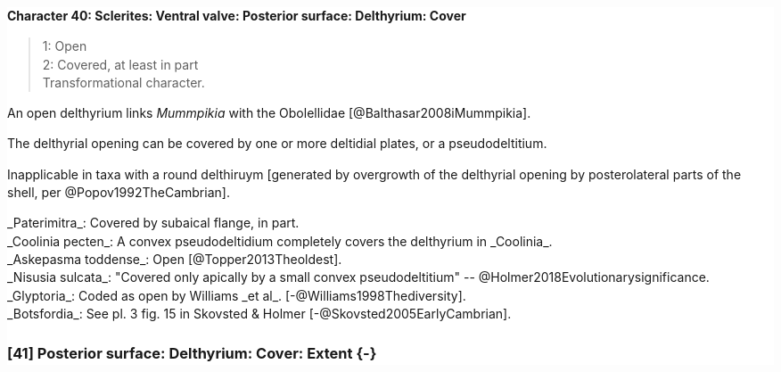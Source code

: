  **Character 40: Sclerites: Ventral valve: Posterior surface: Delthyrium: Cover**  

 > 1: Open  
  > 2: Covered, at least in part  
>  Transformational character.  
>
  

An open delthyrium links _Mummpikia_ with the Obolellidae [@Balthasar2008iMummpikia].  
  
The delthyrial opening can be covered by one or more deltidial plates, or a pseudodeltitium.  
  
Inapplicable in taxa with a round delthiruym [generated by overgrowth of the delthyrial opening by posterolateral parts of the shell, per @Popov1992TheCambrian].   
  
 <div class='state-note'>_Paterimitra_: Covered by subaical flange, in part.</div>  
  
 <div class='state-note'>_Coolinia pecten_: A convex pseudodeltidium completely covers the delthyrium in _Coolinia_.</div>  
  
 <div class='state-note'>_Askepasma toddense_: Open [@Topper2013Theoldest].</div>  
  
 <div class='state-note'>_Nisusia sulcata_: "Covered only apically by a small convex pseudodeltitium" -- @Holmer2018Evolutionarysignificance.</div>  
  
 <div class='state-note'>_Glyptoria_: Coded as open by Williams _et al_. [-@Williams1998Thediversity].</div>  
  
 <div class='state-note'>_Botsfordia_: See pl. 3 fig. 15 in Skovsted & Holmer [-@Skovsted2005EarlyCambrian].</div>  
  
  
  
### [41] Posterior surface: Delthyrium: Cover: Extent {-}  